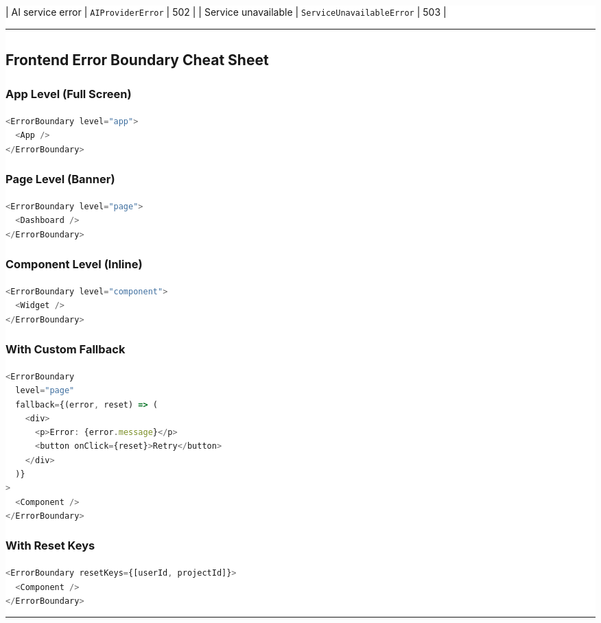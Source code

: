 | AI service error | `AIProviderError` | 502 |
| Service unavailable | `ServiceUnavailableError` | 503 |

---

## Frontend Error Boundary Cheat Sheet

### App Level (Full Screen)
```typescript
<ErrorBoundary level="app">
  <App />
</ErrorBoundary>
```

### Page Level (Banner)
```typescript
<ErrorBoundary level="page">
  <Dashboard />
</ErrorBoundary>
```

### Component Level (Inline)
```typescript
<ErrorBoundary level="component">
  <Widget />
</ErrorBoundary>
```

### With Custom Fallback
```typescript
<ErrorBoundary
  level="page"
  fallback={(error, reset) => (
    <div>
      <p>Error: {error.message}</p>
      <button onClick={reset}>Retry</button>
    </div>
  )}
>
  <Component />
</ErrorBoundary>
```

### With Reset Keys
```typescript
<ErrorBoundary resetKeys={[userId, projectId]}>
  <Component />
</ErrorBoundary>
```

---